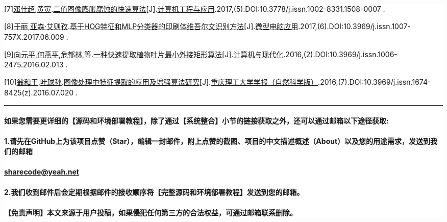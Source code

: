 [7][邓仕超](https://s.wanfangdata.com.cn/paper?q=%E4%BD%9C%E8%80%85:%22%E9%82%93%E4%BB%95%E8%B6%85%22),[黄寅](https://s.wanfangdata.com.cn/paper?q=%E4%BD%9C%E8%80%85:%22%E9%BB%84%E5%AF%85%22).[二值图像膨胀腐蚀的快速算法](https://d.wanfangdata.com.cn/periodical/jsjgcyyy201705039)[J].[计算机工程与应用](https://sns.wanfangdata.com.cn/perio/jsjgcyyy).2017,(5).DOI:10.3778/j.issn.1002-8331.1508-0007 .

[8][于丽](https://s.wanfangdata.com.cn/paper?q=%E4%BD%9C%E8%80%85:%22%E4%BA%8E%E4%B8%BD%22),[亚森·艾则孜](https://s.wanfangdata.com.cn/paper?q=%E4%BD%9C%E8%80%85:%22%E4%BA%9A%E6%A3%AE%C2%B7%E8%89%BE%E5%88%99%E5%AD%9C%22).[基于HOG特征和MLP分类器的印刷体维吾尔文识别方法](https://d.wanfangdata.com.cn/periodical/wxdnyy201706009)[J].[微型电脑应用](https://sns.wanfangdata.com.cn/perio/wxdnyy).2017,(6).DOI:10.3969/j.issn.1007-757X.2017.06.009 .

[9][向元平](https://s.wanfangdata.com.cn/paper?q=%E4%BD%9C%E8%80%85:%22%E5%90%91%E5%85%83%E5%B9%B3%22),[何燕平](https://s.wanfangdata.com.cn/paper?q=%E4%BD%9C%E8%80%85:%22%E4%BD%95%E7%87%95%E5%B9%B3%22),[危郁林](https://s.wanfangdata.com.cn/paper?q=%E4%BD%9C%E8%80%85:%22%E5%8D%B1%E9%83%81%E6%9E%97%22),等.[一种快速提取植物叶片最小外接矩形算法](https://d.wanfangdata.com.cn/periodical/jsjyxdh201602013)[J].[计算机与现代化](https://sns.wanfangdata.com.cn/perio/jsjyxdh).2016,(2).DOI:10.3969/j.issn.1006-2475.2016.02.013 .

[10][翁和王](https://s.wanfangdata.com.cn/paper?q=%E4%BD%9C%E8%80%85:%22%E7%BF%81%E5%92%8C%E7%8E%8B%22),[叶球孙](https://s.wanfangdata.com.cn/paper?q=%E4%BD%9C%E8%80%85:%22%E5%8F%B6%E7%90%83%E5%AD%99%22).[图像处理中特征提取的应用及增强算法研究](https://d.wanfangdata.com.cn/periodical/cqgxyxb201607020)[J].[重庆理工大学学报（自然科学版）](https://sns.wanfangdata.com.cn/perio/cqgxyxb).2016,(7).DOI:10.3969/j.issn.1674-8425(z).2016.07.020 .


---
#### 如果您需要更详细的【源码和环境部署教程】，除了通过【系统整合】小节的链接获取之外，还可以通过邮箱以下途径获取:
#### 1.请先在GitHub上为该项目点赞（Star），编辑一封邮件，附上点赞的截图、项目的中文描述概述（About）以及您的用途需求，发送到我们的邮箱
#### sharecode@yeah.net
#### 2.我们收到邮件后会定期根据邮件的接收顺序将【完整源码和环境部署教程】发送到您的邮箱。
#### 【免责声明】本文来源于用户投稿，如果侵犯任何第三方的合法权益，可通过邮箱联系删除。